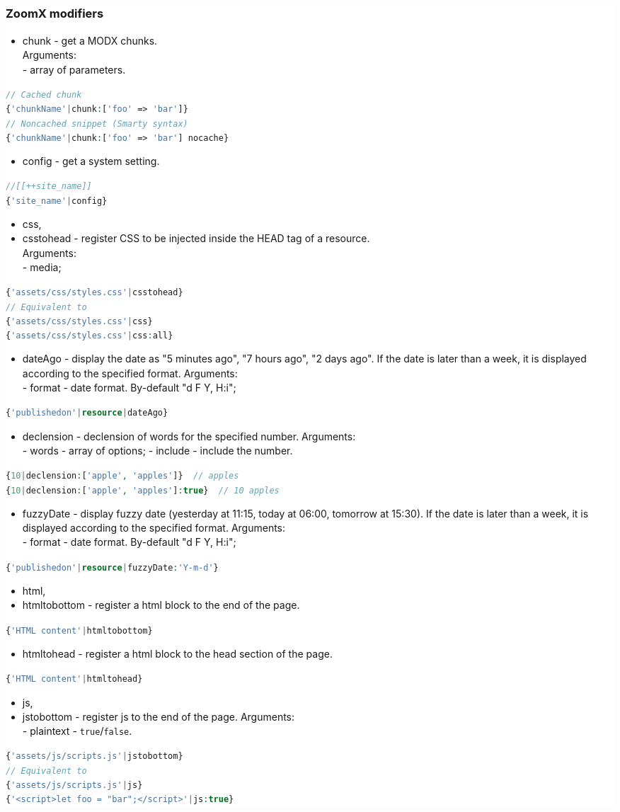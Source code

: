 ### ZoomX modifiers
* chunk - get a MODX chunks.  
Arguments:  
\- array of parameters.  
```php
// Cached chunk
{'chunkName'|chunk:['foo' => 'bar']}
// Noncached snippet (Smarty syntax)
{'chunkName'|chunk:['foo' => 'bar'] nocache}
```
* config - get a system setting.
```php
//[[++site_name]]
{'site_name'|config}
```
* css,
* csstohead - register CSS to be injected inside the HEAD tag of a resource.  
Arguments:  
\- media;  
```php
{'assets/css/styles.css'|csstohead}
// Equivalent to
{'assets/css/styles.css'|css}
{'assets/css/styles.css'|css:all}
```
* dateAgo - display the date as "5 minutes ago", "7 hours ago",  "2 days ago". If the date is later than a week, it is displayed according to the specified format.
  Arguments:  
  \- format - date format. By-default "d F Y, H:i";
```php
{'publishedon'|resource|dateAgo}  
```
* declension - declension of words for the specified number.
Arguments:  
\- words - array of options;
\- include - include the number.
```php
{10|declension:['apple', 'apples']}  // apples  
{10|declension:['apple', 'apples']:true}  // 10 apples  
```
* fuzzyDate - display fuzzy date (yesterday at 11:15, today at 06:00, tomorrow at 15:30). If the date is later than a week, it is displayed according to the specified format.
  Arguments:  
  \- format - date format. By-default "d F Y, H:i";
```php
{'publishedon'|resource|fuzzyDate:'Y-m-d'}  
```
* html,
* htmltobottom - register a html block to the end of the page.
```php
{'HTML content'|htmltobottom}
```
* htmltohead - register a html block to the head section of the page. 
```php
{'HTML content'|htmltohead}
```
* js, 
* jstobottom - register js to the end of the page.
Arguments:  
\- plaintext - `true`/`false`.  
```php
{'assets/js/scripts.js'|jstobottom}
// Equivalent to
{'assets/js/scripts.js'|js}
{'<script>let foo = "bar";</script>'|js:true}
```